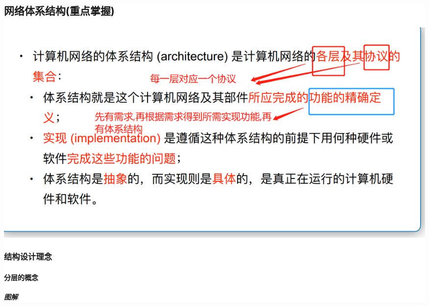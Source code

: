 ## 网络体系结构(重点掌握)

![image-20220310164031444](image-20220310164031444.png)

### 结构设计理念

#### 分层的概念

##### 图解
